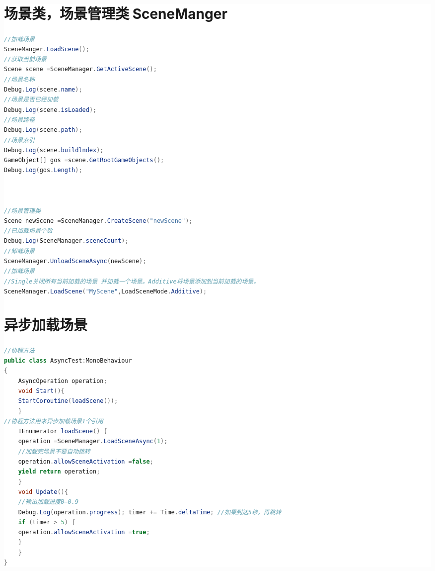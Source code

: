 # 场景类，场景管理类 SceneManger

```c#
//加载场景
SceneManger.LoadScene();
//获取当前场景
Scene scene =SceneManager.GetActiveScene(); 
//场景名称
Debug.Log(scene.name); 
//场景是否已经加载
Debug.Log(scene.isLoaded);
//场景路径
Debug.Log(scene.path); 
//场景索引
Debug.Log(scene.buildlndex);
GameObject[] gos =scene.GetRootGameObjects(); 
Debug.Log(gos.Length);



//场景管理类
Scene newScene =SceneManager.CreateScene("newScene"); 
//已加载场景个数
Debug.Log(SceneManager.sceneCount); 
//卸载场景
SceneManager.UnloadSceneAsync(newScene); 
//加载场景
//Single关闭所有当前加载的场景 并加载一个场景。Additive将场景添加到当前加载的场景。
SceneManager.LoadScene("MyScene",LoadSceneMode.Additive); 

```

# 异步加载场景

```c#
//协程方法
public class AsyncTest:MonoBehaviour
{
	AsyncOperation operation;
	void Start(){
    StartCoroutine(loadScene());
	} 
//协程方法用来异步加载场景1个引用
	IEnumerator loadScene() {
	operation =SceneManager.LoadSceneAsync(1); 
    //加载完场景不要自动跳转
	operation.allowSceneActivation =false; 
	yield return operation;
	} 
    void Update(){
	//输出加载进度0—0.9
	Debug.Log(operation.progress); timer += Time.deltaTime; //如果到达5秒，再跳转
	if (timer > 5) {
	operation.allowSceneActivation =true;
	}
    }
}
```

